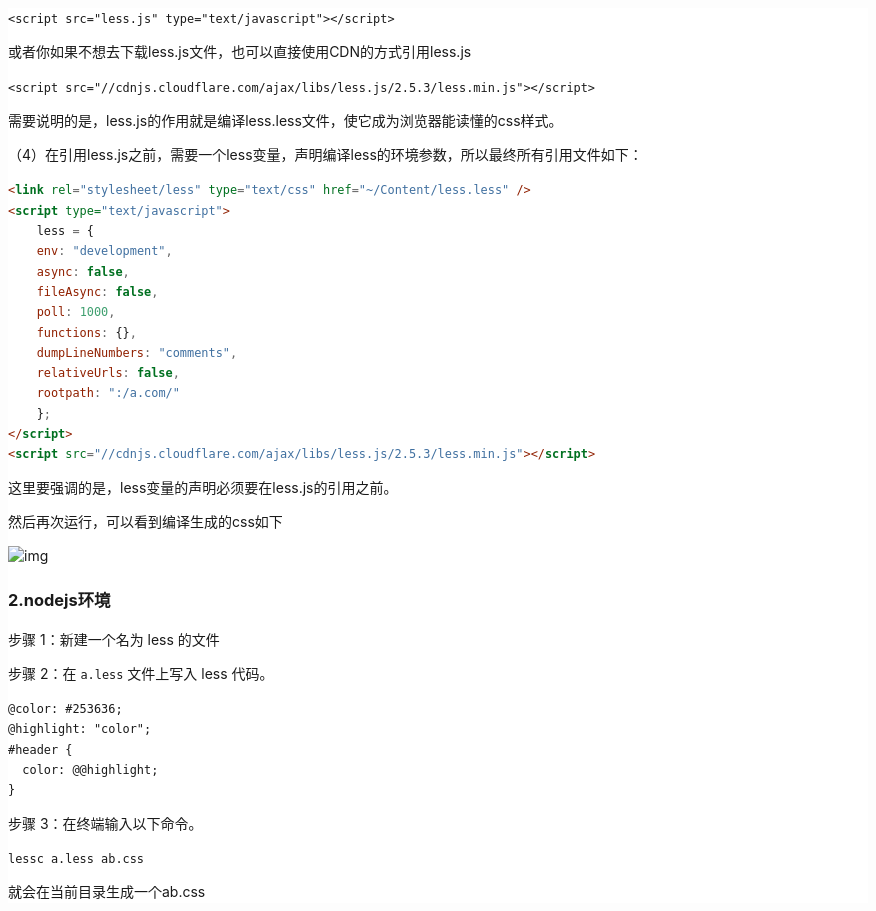 ```
<script src="less.js" type="text/javascript"></script>
```

或者你如果不想去下载less.js文件，也可以直接使用CDN的方式引用less.js

```
<script src="//cdnjs.cloudflare.com/ajax/libs/less.js/2.5.3/less.min.js"></script>
```

需要说明的是，less.js的作用就是编译less.less文件，使它成为浏览器能读懂的css样式。

（4）在引用less.js之前，需要一个less变量，声明编译less的环境参数，所以最终所有引用文件如下：

```html
<link rel="stylesheet/less" type="text/css" href="~/Content/less.less" />
<script type="text/javascript">
    less = {
    env: "development",
    async: false,
    fileAsync: false,
    poll: 1000,
    functions: {},
    dumpLineNumbers: "comments",
    relativeUrls: false,
    rootpath: ":/a.com/"
    };
</script>
<script src="//cdnjs.cloudflare.com/ajax/libs/less.js/2.5.3/less.min.js"></script>
```

这里要强调的是，less变量的声明必须要在less.js的引用之前。

然后再次运行，可以看到编译生成的css如下

![img](https://gitee.com/Dye/statics/raw/master/img/202202222124216.png)

### 2.nodejs环境

步骤 1：新建一个名为 less 的文件

步骤 2：在 `a.less` 文件上写入 less 代码。

```less
@color: #253636;
@highlight: "color";
#header {
  color: @@highlight;
}
```

步骤 3：在终端输入以下命令。

```shell
lessc a.less ab.css
```

就会在当前目录生成一个ab.css
